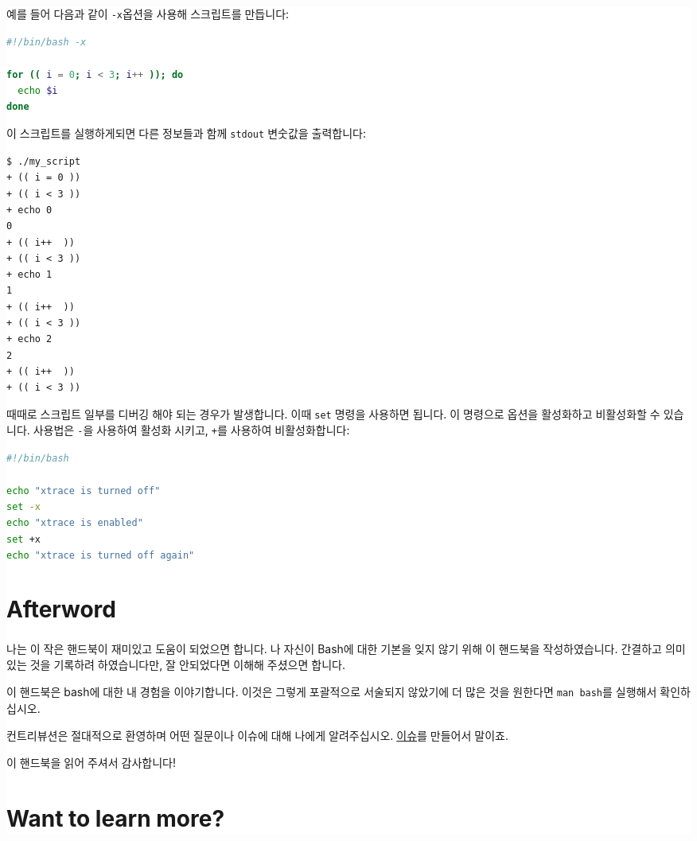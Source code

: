 예를 들어 다음과 같이 `-x`옵션을 사용해 스크립트를 만듭니다:

```bash
#!/bin/bash -x

for (( i = 0; i < 3; i++ )); do
  echo $i
done
```

이 스크립트를 실행하게되면 다른 정보들과 함께 `stdout` 변숫값을 출력합니다:

```
$ ./my_script
+ (( i = 0 ))
+ (( i < 3 ))
+ echo 0
0
+ (( i++  ))
+ (( i < 3 ))
+ echo 1
1
+ (( i++  ))
+ (( i < 3 ))
+ echo 2
2
+ (( i++  ))
+ (( i < 3 ))
```

때때로 스크립트 일부를 디버깅 해야 되는 경우가 발생합니다. 이때 `set` 명령을 사용하면 됩니다. 이 명령으로 옵션을 활성화하고 비활성화할 수 있습니다. 사용법은 `-`을 사용하여 활성화 시키고, `+`를 사용하여 비활성화합니다:

```bash
#!/bin/bash

echo "xtrace is turned off"
set -x
echo "xtrace is enabled"
set +x
echo "xtrace is turned off again"
```

# Afterword

나는 이 작은 핸드북이 재미있고 도움이 되었으면 합니다. 나 자신이 Bash에 대한 기본을 잊지 않기 위해 이 핸드북을 작성하였습니다. 간결하고 의미 있는 것을 기록하려 하였습니다만, 잘 안되었다면 이해해 주셨으면 합니다.

이 핸드북은 bash에 대한 내 경험을 이야기합니다. 이것은 그렇게 포괄적으로 서술되지 않았기에 더 많은 것을 원한다면 `man bash`를 실행해서 확인하십시오.

컨트리뷰션은 절대적으로 환영하며 어떤 질문이나 이슈에 대해 나에게 알려주십시오. [이슈](https://github.com/denysdovhan/bash-handbook/issues)를 만들어서 말이죠.

이 핸드북을 읽어 주셔서 감사합니다!

# Want to learn more?
